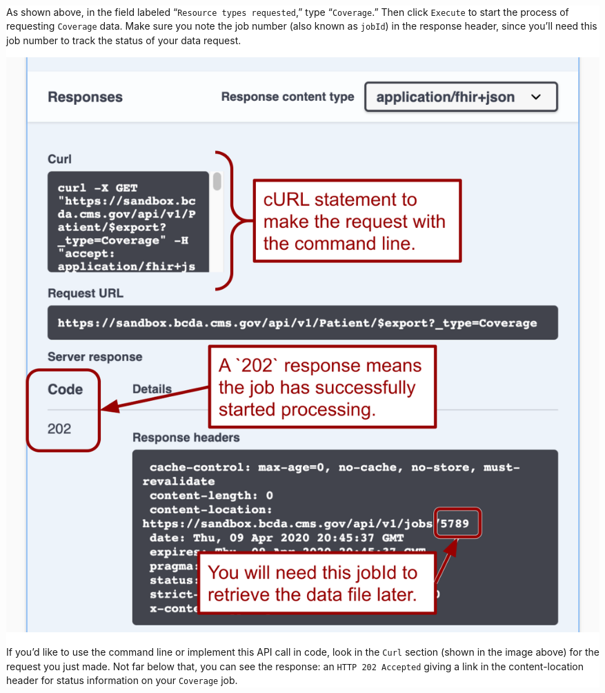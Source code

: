 As shown above, in the field labeled “`Resource types requested`,” type “`Coverage`.” Then click `Execute` to start the process of requesting `Coverage` data. Make sure you note the job number (also known as `jobId`) in the response header, since you’ll need this job number to track the status of your data request.

<img class="ug-img" src="/assets/img/swagger_walkthrough_08.svg" alt="">

If you’d like to use the command line or implement this API call in code, look in the `Curl` section (shown in the image above) for the request you just made. Not far below that, you can see the response: an `HTTP 202 Accepted` giving a link in the content-location header for status information on your `Coverage` job.
